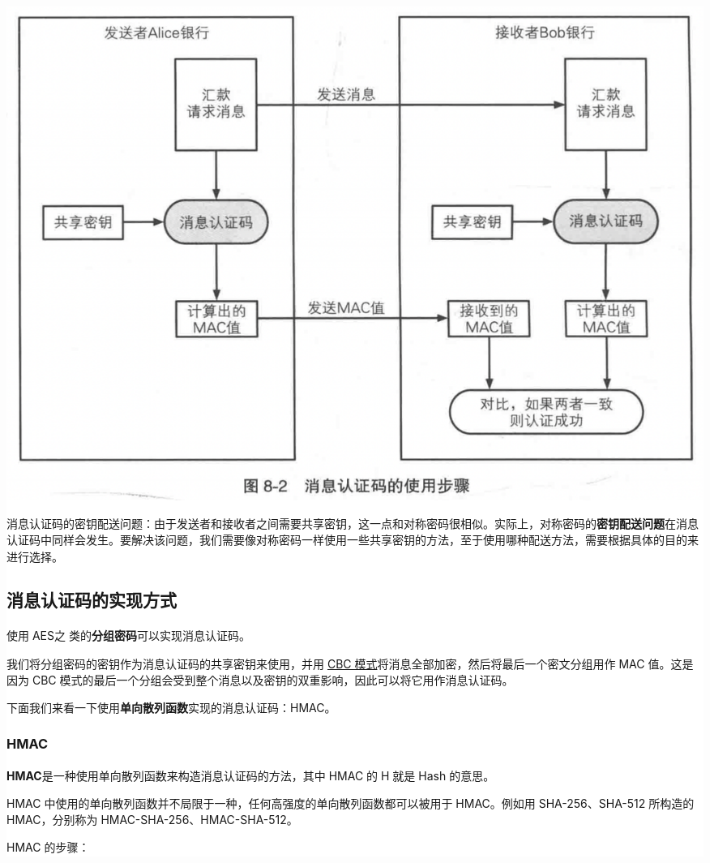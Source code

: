 ![消息认证码的使用步骤](mac.png)

消息认证码的密钥配送问题：由于发送者和接收者之间需要共享密钥，这一点和对称密码很相似。实际上，对称密码的**密钥配送问题**在消息认证码中同样会发生。要解决该问题，我们需要像对称密码一样使用一些共享密钥的方法，至于使用哪种配送方法，需要根据具体的目的来进行选择。

## 消息认证码的实现方式

使用 AES之 类的**分组密码**可以实现消息认证码。

我们将分组密码的密钥作为消息认证码的共享密钥来使用，并用 [CBC 模式](https://blog.csdn.net/weixin_43669941/article/details/122798300)将消息全部加密，然后将最后一个密文分组用作 MAC 值。这是因为 CBC 模式的最后一个分组会受到整个消息以及密钥的双重影响，因此可以将它用作消息认证码。

下面我们来看一下使用**单向散列函数**实现的消息认证码：HMAC。

### HMAC

**HMAC**是一种使用单向散列函数来构造消息认证码的方法，其中 HMAC 的 H 就是 Hash 的意思。

HMAC 中使用的单向散列函数并不局限于一种，任何高强度的单向散列函数都可以被用于 HMAC。例如用 SHA-256、SHA-512 所构造的 HMAC，分别称为 HMAC-SHA-256、HMAC-SHA-512。

HMAC 的步骤：
